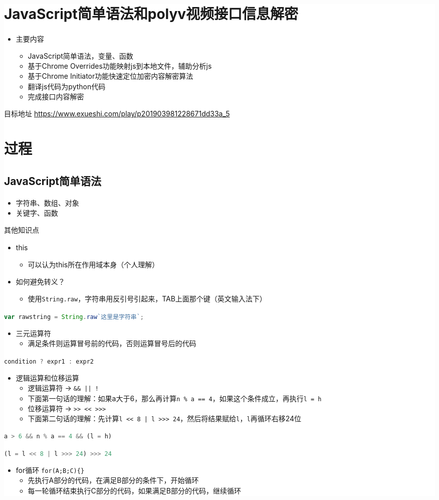 # JavaScript简单语法和polyv视频接口信息解密

- 主要内容

    - JavaScript简单语法，变量、函数
    - 基于Chrome Overrides功能映射js到本地文件，辅助分析js
    - 基于Chrome Initiator功能快速定位加密内容解密算法
    - 翻译js代码为python代码
    - 完成接口内容解密

目标地址 https://www.exueshi.com/play/p201903981228671dd33a_5



# 过程

## JavaScript简单语法

- 字符串、数组、对象
- 关键字、函数

其他知识点

- this
    - 可以认为this所在作用域本身（个人理解）

- 如何避免转义？
    - 使用`String.raw`，字符串用反引号引起来，TAB上面那个键（英文输入法下）

```javascript
var rawstring = String.raw`这里是字符串`;
```

- 三元运算符
    - 满足条件则运算冒号前的代码，否则运算冒号后的代码

```javascript
condition ? expr1 : expr2
```

- 逻辑运算和位移运算
    - 逻辑运算符 -> `&& || !`
    - 下面第一句话的理解：如果a大于6，那么再计算`n % a == 4`，如果这个条件成立，再执行`l = h`
    - 位移运算符 -> `>> << >>>`
    - 下面第二句话的理解：先计算`l << 8 | l >>> 24`，然后将结果赋给`l`，`l`再循环右移24位

```javascript
a > 6 && n % a == 4 && (l = h)
```

```javascript
(l = l << 8 | l >>> 24) >>> 24
```

- for循环 `for(A;B;C){}`
    - 先执行A部分的代码，在满足B部分的条件下，开始循环
    - 每一轮循环结束执行C部分的代码，如果满足B部分的代码，继续循环
